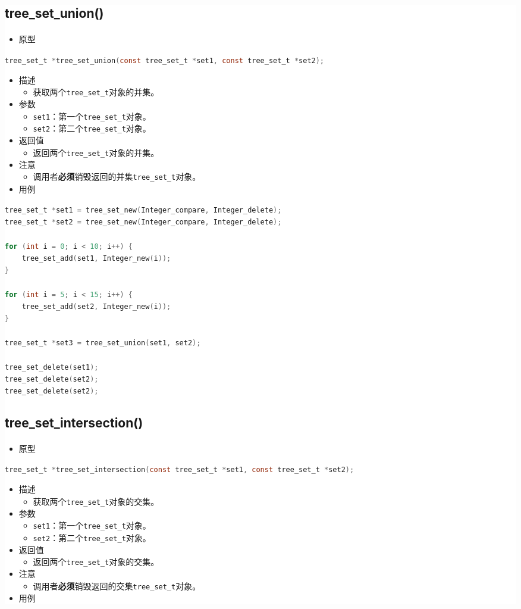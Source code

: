 

## tree_set_union()

- 原型

```c
tree_set_t *tree_set_union(const tree_set_t *set1, const tree_set_t *set2);
```

- 描述
    - 获取两个`tree_set_t`对象的并集。
- 参数
    - `set1`：第一个`tree_set_t`对象。
    - `set2`：第二个`tree_set_t`对象。
- 返回值
    - 返回两个`tree_set_t`对象的并集。
- 注意
    - 调用者**必须**销毁返回的并集`tree_set_t`对象。
- 用例

```c
tree_set_t *set1 = tree_set_new(Integer_compare, Integer_delete);
tree_set_t *set2 = tree_set_new(Integer_compare, Integer_delete);

for (int i = 0; i < 10; i++) {
    tree_set_add(set1, Integer_new(i));
}

for (int i = 5; i < 15; i++) {
    tree_set_add(set2, Integer_new(i));
}

tree_set_t *set3 = tree_set_union(set1, set2);

tree_set_delete(set1);
tree_set_delete(set2);
tree_set_delete(set2);
```



## tree_set_intersection()

- 原型

```c
tree_set_t *tree_set_intersection(const tree_set_t *set1, const tree_set_t *set2);
```

- 描述
    - 获取两个`tree_set_t`对象的交集。
- 参数
    - `set1`：第一个`tree_set_t`对象。
    - `set2`：第二个`tree_set_t`对象。
- 返回值
    - 返回两个`tree_set_t`对象的交集。
- 注意
    - 调用者**必须**销毁返回的交集`tree_set_t`对象。
- 用例
